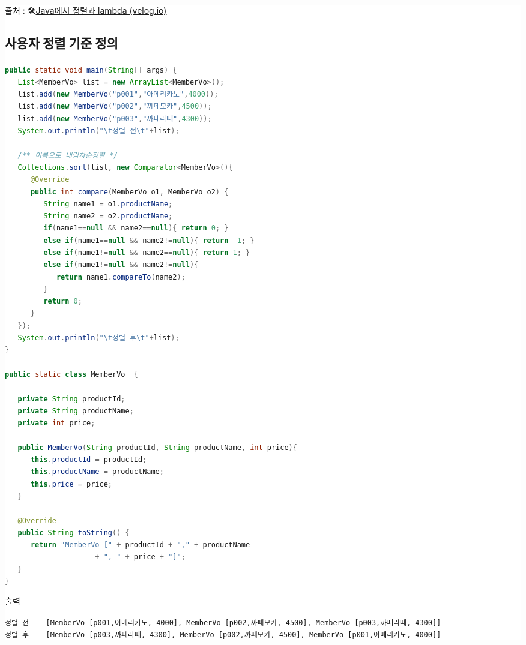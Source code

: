출처 : 🛠[Java에서 정렬과 lambda (velog.io)](https://velog.io/@g00dluckroon/Java%EC%97%90%EC%84%9C-%EC%A0%95%EB%A0%AC%EA%B3%BC-lambda)

## 사용자 정렬 기준 정의
```java
public static void main(String[] args) {  
   List<MemberVo> list = new ArrayList<MemberVo>();  
   list.add(new MemberVo("p001","아메리카노",4000));  
   list.add(new MemberVo("p002","까페모카",4500));  
   list.add(new MemberVo("p003","까페라떼",4300));  
   System.out.println("\t정렬 전\t"+list);  
  
   /** 이름으로 내림차순정렬 */  
   Collections.sort(list, new Comparator<MemberVo>(){  
      @Override  
      public int compare(MemberVo o1, MemberVo o2) {  
         String name1 = o1.productName;  
         String name2 = o2.productName;  
         if(name1==null && name2==null){ return 0; }  
         else if(name1==null && name2!=null){ return -1; }  
         else if(name1!=null && name2==null){ return 1; }  
         else if(name1!=null && name2!=null){  
            return name1.compareTo(name2);  
         }  
         return 0;  
      }  
   });  
   System.out.println("\t정렬 후\t"+list);  
}  
  
public static class MemberVo  {  
  
   private String productId;  
   private String productName;  
   private int price;  
  
   public MemberVo(String productId, String productName, int price){  
      this.productId = productId;  
      this.productName = productName;  
      this.price = price;  
   }  
  
   @Override  
   public String toString() {  
      return "MemberVo [" + productId + "," + productName  
                     + ", " + price + "]";  
   }  
}
```

출력
```
정렬 전	[MemberVo [p001,아메리카노, 4000], MemberVo [p002,까페모카, 4500], MemberVo [p003,까페라떼, 4300]]
정렬 후	[MemberVo [p003,까페라떼, 4300], MemberVo [p002,까페모카, 4500], MemberVo [p001,아메리카노, 4000]]
```
